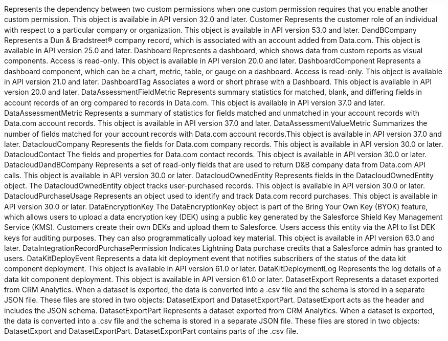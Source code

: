   Represents the dependency between two custom permissions when one custom permission requires that you enable another custom permission. This object is available in API version 32.0 and later.
  Customer
  Represents the customer role of an individual with respect to a particular company or organization. This object is available in API version 53.0 and later.
  DandBCompany
  Represents a Dun & Bradstreet® company record, which is associated with an account added from Data.com. This object is available in API version 25.0 and later.
  Dashboard
  Represents a dashboard, which shows data from custom reports as visual components. Access is read-only. This object is available in API version 20.0 and later.
  DashboardComponent
  Represents a dashboard component, which can be a chart, metric, table, or gauge on a dashboard. Access is read-only. This object is available in API version 21.0 and later.
  DashboardTag
  Associates a word or short phrase with a Dashboard. This object is available in API version 20.0 and later.
  DataAssessmentFieldMetric
  Represents summary statistics for matched, blank, and differing fields in account records of an org compared to records in Data.com. This object is available in API version 37.0 and later.
  DataAssessmentMetric
  Represents a summary of statistics for fields matched and unmatched in your account records with Data.com account records. This object is available in API version 37.0 and later.
  DataAssessmentValueMetric
  Summarizes the number of fields matched for your account records with Data.com account records.This object is available in API version 37.0 and later.
  DatacloudCompany
  Represents the fields for Data.com company records. This object is available in API version 30.0 or later.
  DatacloudContact
  The fields and properties for Data.com contact records. This object is available in API version 30.0 or later.
  DatacloudDandBCompany
  Represents a set of read-only fields that are used to return D&B company data from Data.com API calls. This object is available in API version 30.0 or later.
  DatacloudOwnedEntity
  Represents fields in the DatacloudOwnedEntity object. The DatacloudOwnedEntity object tracks user-purchased records. This object is available in API version 30.0 or later.
  DatacloudPurchaseUsage
  Represents an object used to identify and track Data.com record purchases. This object is available in API version 30.0 or later.
  DataEncryptionKey
  The DataEncryptionKey object is part of the Bring Your Own Key (BYOK) feature, which allows users to upload a data encryption key (DEK) using a public key generated by the Salesforce Shield Key Management Service (KMS). Customers create their own DEKs and upload them to Salesforce. Users access this entity via the API to list DEK keys for auditing purposes. They can also programmatically upload key material. This object is available in API version 63.0 and later.
  DataIntegrationRecordPurchasePermission
  Indicates Lightning Data purchase credits that a Salesforce admin has granted to users.
  DataKitDeployEvent
  Represents a data kit deployment event that notifies subscribers of the status of the data kit component deployment. This object is available in API version 61.0 or later.
  DataKitDeploymentLog
  Represents the log details of a data kit component deployment. This object is available in API version 61.0 or later.
  DatasetExport
  Represents a dataset exported from CRM Analytics. When a dataset is exported, the data is converted into a .csv file and the schema is stored in a separate JSON file. These files are stored in two objects: DatasetExport and DatasetExportPart. DatasetExport acts as the header and includes the JSON schema.
  DatasetExportPart
  Represents a dataset exported from CRM Analytics. When a dataset is exported, the data is converted into a .csv file and the schema is stored in a separate JSON file. These files are stored in two objects: DatasetExport and DatasetExportPart. DatasetExportPart contains parts of the .csv file.